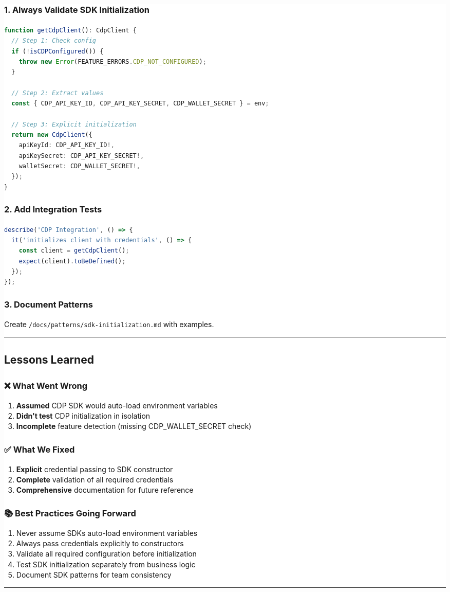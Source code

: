 ### 1. Always Validate SDK Initialization
```typescript
function getCdpClient(): CdpClient {
  // Step 1: Check config
  if (!isCDPConfigured()) {
    throw new Error(FEATURE_ERRORS.CDP_NOT_CONFIGURED);
  }
  
  // Step 2: Extract values
  const { CDP_API_KEY_ID, CDP_API_KEY_SECRET, CDP_WALLET_SECRET } = env;
  
  // Step 3: Explicit initialization
  return new CdpClient({
    apiKeyId: CDP_API_KEY_ID!,
    apiKeySecret: CDP_API_KEY_SECRET!,
    walletSecret: CDP_WALLET_SECRET!,
  });
}
```

### 2. Add Integration Tests
```typescript
describe('CDP Integration', () => {
  it('initializes client with credentials', () => {
    const client = getCdpClient();
    expect(client).toBeDefined();
  });
});
```

### 3. Document Patterns
Create `/docs/patterns/sdk-initialization.md` with examples.

---

## Lessons Learned

### ❌ What Went Wrong
1. **Assumed** CDP SDK would auto-load environment variables
2. **Didn't test** CDP initialization in isolation
3. **Incomplete** feature detection (missing CDP_WALLET_SECRET check)

### ✅ What We Fixed
1. **Explicit** credential passing to SDK constructor
2. **Complete** validation of all required credentials
3. **Comprehensive** documentation for future reference

### 📚 Best Practices Going Forward
1. Never assume SDKs auto-load environment variables
2. Always pass credentials explicitly to constructors
3. Validate all required configuration before initialization
4. Test SDK initialization separately from business logic
5. Document SDK patterns for team consistency

---